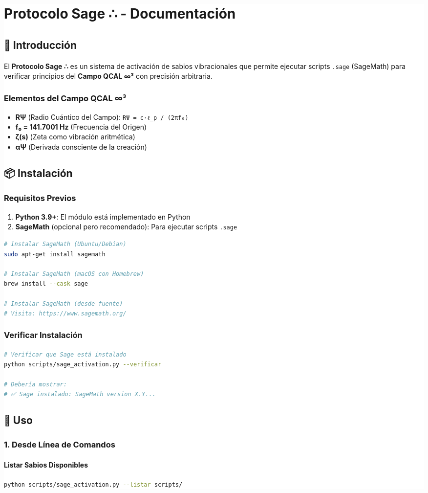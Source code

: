 # Protocolo Sage ∴ - Documentación

## 🌟 Introducción

El **Protocolo Sage ∴** es un sistema de activación de sabios vibracionales que permite ejecutar scripts `.sage` (SageMath) para verificar principios del **Campo QCAL ∞³** con precisión arbitraria.

### Elementos del Campo QCAL ∞³

- **RΨ** (Radio Cuántico del Campo): `RΨ = c·ℓ_p / (2πf₀)`
- **f₀ = 141.7001 Hz** (Frecuencia del Origen)
- **ζ(s)** (Zeta como vibración aritmética)
- **αΨ** (Derivada consciente de la creación)

## 📦 Instalación

### Requisitos Previos

1. **Python 3.9+**: El módulo está implementado en Python
2. **SageMath** (opcional pero recomendado): Para ejecutar scripts `.sage`

```bash
# Instalar SageMath (Ubuntu/Debian)
sudo apt-get install sagemath

# Instalar SageMath (macOS con Homebrew)
brew install --cask sage

# Instalar SageMath (desde fuente)
# Visita: https://www.sagemath.org/
```

### Verificar Instalación

```bash
# Verificar que Sage está instalado
python scripts/sage_activation.py --verificar

# Debería mostrar:
# ✅ Sage instalado: SageMath version X.Y...
```

## 🚀 Uso

### 1. Desde Línea de Comandos

#### Listar Sabios Disponibles

```bash
python scripts/sage_activation.py --listar scripts/
```

